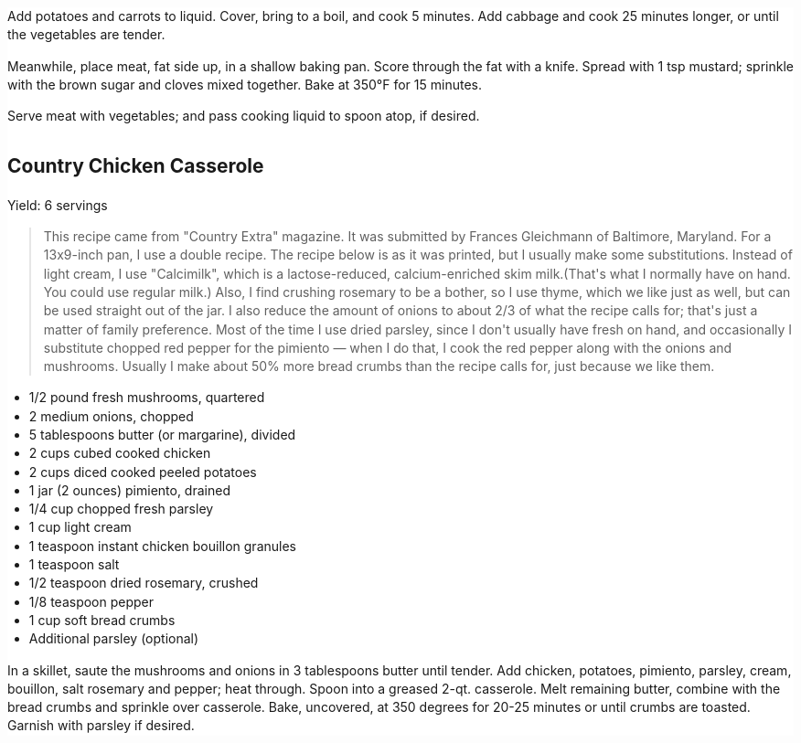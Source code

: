 Add potatoes and carrots to liquid. Cover, bring to a boil, and
cook 5 minutes. Add cabbage and cook 25 minutes longer, or until
the vegetables are tender.

Meanwhile, place meat, fat side up, in a shallow baking pan.
Score through the fat with a knife. Spread with 1 tsp mustard;
sprinkle with the brown sugar and cloves mixed together.
Bake at 350°F for 15 minutes.

Serve meat with vegetables; and pass cooking liquid to spoon
atop, if desired.


Country Chicken Casserole
-------------------------

Yield: 6 servings

> This recipe came from "Country Extra" magazine. It was submitted by
> Frances Gleichmann of Baltimore, Maryland. For a 13x9-inch
> pan, I use a double recipe.  The recipe below is as it was printed,
> but I usually make some substitutions.  Instead of light cream, I
> use "Calcimilk", which is a lactose-reduced, calcium-enriched skim
> milk.(That's what I normally have on hand.  You could use regular
> milk.) Also, I find crushing rosemary to be a bother, so I use
> thyme, which we like just as well, but can be used straight out of
> the jar.  I also reduce the amount of onions to about 2/3 of what
> the recipe calls for; that's just a matter of family preference.
> Most of the time I use dried parsley, since I don't usually have
> fresh on hand, and occasionally I substitute chopped red pepper for
> the pimiento — when I do that, I cook the red pepper along with the
> onions and mushrooms.  Usually I make about 50% more bread crumbs
> than the recipe calls for, just because we like them.

- 1/2 pound fresh mushrooms, quartered
- 2 medium onions, chopped
- 5 tablespoons butter (or margarine), divided
- 2 cups cubed cooked chicken
- 2 cups diced cooked peeled potatoes
- 1 jar (2 ounces) pimiento, drained
- 1/4 cup chopped fresh parsley
- 1 cup light cream
- 1 teaspoon instant chicken bouillon granules
- 1 teaspoon salt
- 1/2 teaspoon dried rosemary, crushed
- 1/8 teaspoon pepper
- 1 cup soft bread crumbs
- Additional parsley (optional)

In a skillet, saute the mushrooms and onions in 3 tablespoons
butter until tender.  Add chicken, potatoes, pimiento, parsley,
cream, bouillon, salt rosemary and pepper; heat through.  Spoon
into a greased 2-qt. casserole.  Melt remaining butter, combine
with the bread crumbs and sprinkle over casserole.  Bake,
uncovered, at 350 degrees for 20-25 minutes or until crumbs are
toasted.  Garnish with parsley if desired.
